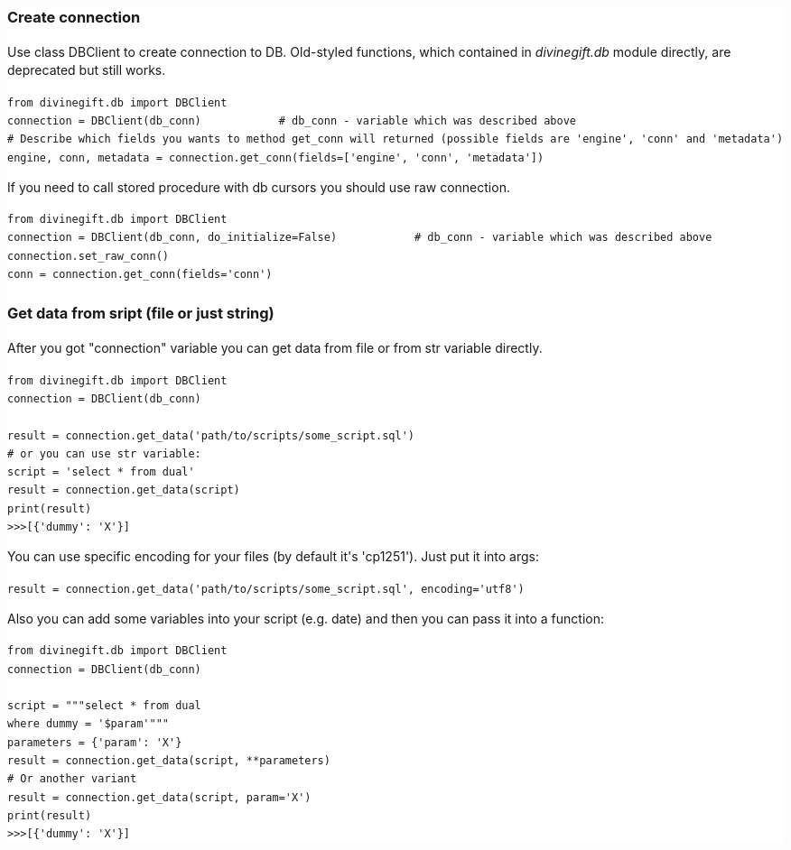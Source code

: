 ### Create connection

Use class DBClient to create connection to DB. Old-styled functions, which contained in *divinegift.db* module directly, are deprecated but still works.
```
from divinegift.db import DBClient
connection = DBClient(db_conn)            # db_conn - variable which was described above
# Describe which fields you wants to method get_conn will returned (possible fields are 'engine', 'conn' and 'metadata')
engine, conn, metadata = connection.get_conn(fields=['engine', 'conn', 'metadata'])  
```

If you need to call stored procedure with db cursors you should use raw connection.
```
from divinegift.db import DBClient
connection = DBClient(db_conn, do_initialize=False)            # db_conn - variable which was described above
connection.set_raw_conn()
conn = connection.get_conn(fields='conn')  
```

### Get data from sript (file or just string)

After you got "connection" variable you can  get data from file or from str variable directly.

```
from divinegift.db import DBClient
connection = DBClient(db_conn)

result = connection.get_data('path/to/scripts/some_script.sql')
# or you can use str variable:
script = 'select * from dual'
result = connection.get_data(script)
print(result)
>>>[{'dummy': 'X'}]
```

You can use specific encoding for your files (by default it's 'cp1251').
Just put it into args:
```
result = connection.get_data('path/to/scripts/some_script.sql', encoding='utf8')
```

Also you can add some variables into your script (e.g. date) and then you can pass it into a function:
```
from divinegift.db import DBClient
connection = DBClient(db_conn)

script = """select * from dual
where dummy = '$param'"""
parameters = {'param': 'X'}
result = connection.get_data(script, **parameters)
# Or another variant
result = connection.get_data(script, param='X')
print(result)
>>>[{'dummy': 'X'}]
```

